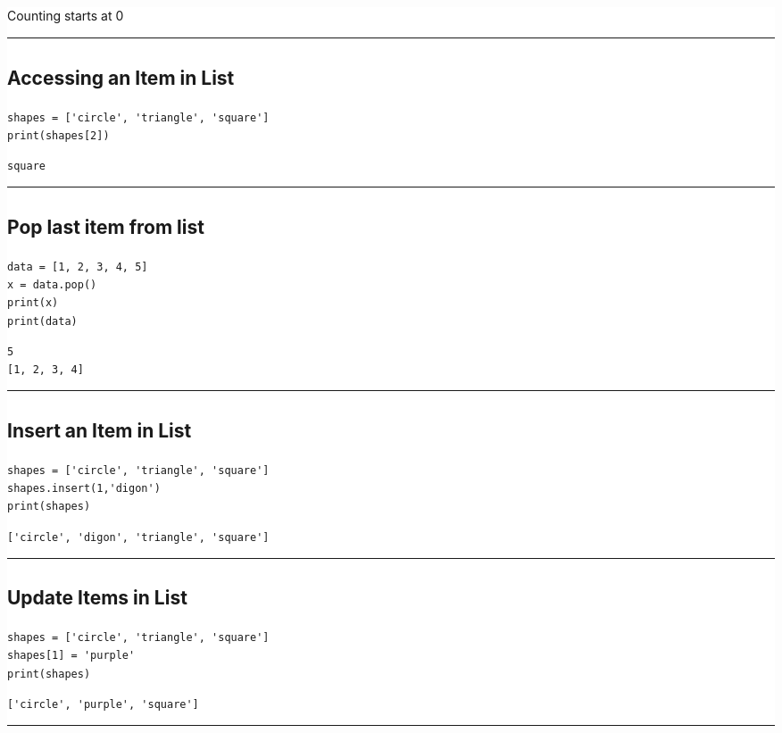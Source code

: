 Counting starts at 0


---

## Accessing an Item in List

```
shapes = ['circle', 'triangle', 'square']
print(shapes[2])
```

```
square
```

---

## Pop last item from list

```
data = [1, 2, 3, 4, 5]
x = data.pop()
print(x)
print(data)
```

```
5
[1, 2, 3, 4]
```
---

## Insert an Item in List

```
shapes = ['circle', 'triangle', 'square']
shapes.insert(1,'digon')
print(shapes)
```

```
['circle', 'digon', 'triangle', 'square']
```

---

## Update Items in List

```
shapes = ['circle', 'triangle', 'square']
shapes[1] = 'purple'
print(shapes)
```

```
['circle', 'purple', 'square']
```

---